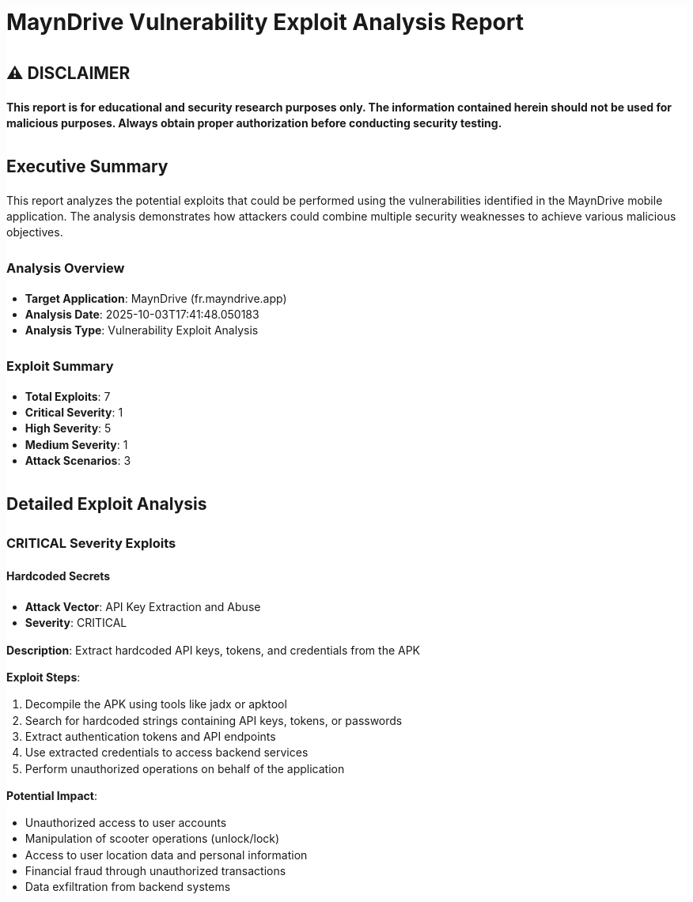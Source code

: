 # MaynDrive Vulnerability Exploit Analysis Report

## ⚠️ DISCLAIMER
**This report is for educational and security research purposes only. The information contained herein should not be used for malicious purposes. Always obtain proper authorization before conducting security testing.**

## Executive Summary

This report analyzes the potential exploits that could be performed using the vulnerabilities identified in the MaynDrive mobile application. The analysis demonstrates how attackers could combine multiple security weaknesses to achieve various malicious objectives.

### Analysis Overview
- **Target Application**: MaynDrive (fr.mayndrive.app)
- **Analysis Date**: 2025-10-03T17:41:48.050183
- **Analysis Type**: Vulnerability Exploit Analysis

### Exploit Summary
- **Total Exploits**: 7
- **Critical Severity**: 1
- **High Severity**: 5
- **Medium Severity**: 1
- **Attack Scenarios**: 3

## Detailed Exploit Analysis

### CRITICAL Severity Exploits

#### Hardcoded Secrets
- **Attack Vector**: API Key Extraction and Abuse
- **Severity**: CRITICAL

**Description**: Extract hardcoded API keys, tokens, and credentials from the APK

**Exploit Steps**:
1. Decompile the APK using tools like jadx or apktool
2. Search for hardcoded strings containing API keys, tokens, or passwords
3. Extract authentication tokens and API endpoints
4. Use extracted credentials to access backend services
5. Perform unauthorized operations on behalf of the application

**Potential Impact**:
- Unauthorized access to user accounts
- Manipulation of scooter operations (unlock/lock)
- Access to user location data and personal information
- Financial fraud through unauthorized transactions
- Data exfiltration from backend systems
